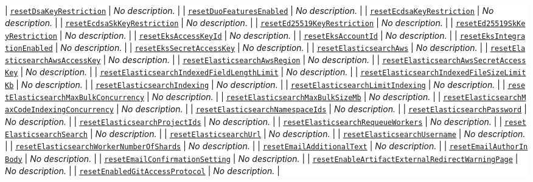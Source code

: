 | <code><a href="#@cdktf/provider-gitlab.applicationSettings.ApplicationSettings.resetDsaKeyRestriction">resetDsaKeyRestriction</a></code> | *No description.* |
| <code><a href="#@cdktf/provider-gitlab.applicationSettings.ApplicationSettings.resetDuoFeaturesEnabled">resetDuoFeaturesEnabled</a></code> | *No description.* |
| <code><a href="#@cdktf/provider-gitlab.applicationSettings.ApplicationSettings.resetEcdsaKeyRestriction">resetEcdsaKeyRestriction</a></code> | *No description.* |
| <code><a href="#@cdktf/provider-gitlab.applicationSettings.ApplicationSettings.resetEcdsaSkKeyRestriction">resetEcdsaSkKeyRestriction</a></code> | *No description.* |
| <code><a href="#@cdktf/provider-gitlab.applicationSettings.ApplicationSettings.resetEd25519KeyRestriction">resetEd25519KeyRestriction</a></code> | *No description.* |
| <code><a href="#@cdktf/provider-gitlab.applicationSettings.ApplicationSettings.resetEd25519SkKeyRestriction">resetEd25519SkKeyRestriction</a></code> | *No description.* |
| <code><a href="#@cdktf/provider-gitlab.applicationSettings.ApplicationSettings.resetEksAccessKeyId">resetEksAccessKeyId</a></code> | *No description.* |
| <code><a href="#@cdktf/provider-gitlab.applicationSettings.ApplicationSettings.resetEksAccountId">resetEksAccountId</a></code> | *No description.* |
| <code><a href="#@cdktf/provider-gitlab.applicationSettings.ApplicationSettings.resetEksIntegrationEnabled">resetEksIntegrationEnabled</a></code> | *No description.* |
| <code><a href="#@cdktf/provider-gitlab.applicationSettings.ApplicationSettings.resetEksSecretAccessKey">resetEksSecretAccessKey</a></code> | *No description.* |
| <code><a href="#@cdktf/provider-gitlab.applicationSettings.ApplicationSettings.resetElasticsearchAws">resetElasticsearchAws</a></code> | *No description.* |
| <code><a href="#@cdktf/provider-gitlab.applicationSettings.ApplicationSettings.resetElasticsearchAwsAccessKey">resetElasticsearchAwsAccessKey</a></code> | *No description.* |
| <code><a href="#@cdktf/provider-gitlab.applicationSettings.ApplicationSettings.resetElasticsearchAwsRegion">resetElasticsearchAwsRegion</a></code> | *No description.* |
| <code><a href="#@cdktf/provider-gitlab.applicationSettings.ApplicationSettings.resetElasticsearchAwsSecretAccessKey">resetElasticsearchAwsSecretAccessKey</a></code> | *No description.* |
| <code><a href="#@cdktf/provider-gitlab.applicationSettings.ApplicationSettings.resetElasticsearchIndexedFieldLengthLimit">resetElasticsearchIndexedFieldLengthLimit</a></code> | *No description.* |
| <code><a href="#@cdktf/provider-gitlab.applicationSettings.ApplicationSettings.resetElasticsearchIndexedFileSizeLimitKb">resetElasticsearchIndexedFileSizeLimitKb</a></code> | *No description.* |
| <code><a href="#@cdktf/provider-gitlab.applicationSettings.ApplicationSettings.resetElasticsearchIndexing">resetElasticsearchIndexing</a></code> | *No description.* |
| <code><a href="#@cdktf/provider-gitlab.applicationSettings.ApplicationSettings.resetElasticsearchLimitIndexing">resetElasticsearchLimitIndexing</a></code> | *No description.* |
| <code><a href="#@cdktf/provider-gitlab.applicationSettings.ApplicationSettings.resetElasticsearchMaxBulkConcurrency">resetElasticsearchMaxBulkConcurrency</a></code> | *No description.* |
| <code><a href="#@cdktf/provider-gitlab.applicationSettings.ApplicationSettings.resetElasticsearchMaxBulkSizeMb">resetElasticsearchMaxBulkSizeMb</a></code> | *No description.* |
| <code><a href="#@cdktf/provider-gitlab.applicationSettings.ApplicationSettings.resetElasticsearchMaxCodeIndexingConcurrency">resetElasticsearchMaxCodeIndexingConcurrency</a></code> | *No description.* |
| <code><a href="#@cdktf/provider-gitlab.applicationSettings.ApplicationSettings.resetElasticsearchNamespaceIds">resetElasticsearchNamespaceIds</a></code> | *No description.* |
| <code><a href="#@cdktf/provider-gitlab.applicationSettings.ApplicationSettings.resetElasticsearchPassword">resetElasticsearchPassword</a></code> | *No description.* |
| <code><a href="#@cdktf/provider-gitlab.applicationSettings.ApplicationSettings.resetElasticsearchProjectIds">resetElasticsearchProjectIds</a></code> | *No description.* |
| <code><a href="#@cdktf/provider-gitlab.applicationSettings.ApplicationSettings.resetElasticsearchRequeueWorkers">resetElasticsearchRequeueWorkers</a></code> | *No description.* |
| <code><a href="#@cdktf/provider-gitlab.applicationSettings.ApplicationSettings.resetElasticsearchSearch">resetElasticsearchSearch</a></code> | *No description.* |
| <code><a href="#@cdktf/provider-gitlab.applicationSettings.ApplicationSettings.resetElasticsearchUrl">resetElasticsearchUrl</a></code> | *No description.* |
| <code><a href="#@cdktf/provider-gitlab.applicationSettings.ApplicationSettings.resetElasticsearchUsername">resetElasticsearchUsername</a></code> | *No description.* |
| <code><a href="#@cdktf/provider-gitlab.applicationSettings.ApplicationSettings.resetElasticsearchWorkerNumberOfShards">resetElasticsearchWorkerNumberOfShards</a></code> | *No description.* |
| <code><a href="#@cdktf/provider-gitlab.applicationSettings.ApplicationSettings.resetEmailAdditionalText">resetEmailAdditionalText</a></code> | *No description.* |
| <code><a href="#@cdktf/provider-gitlab.applicationSettings.ApplicationSettings.resetEmailAuthorInBody">resetEmailAuthorInBody</a></code> | *No description.* |
| <code><a href="#@cdktf/provider-gitlab.applicationSettings.ApplicationSettings.resetEmailConfirmationSetting">resetEmailConfirmationSetting</a></code> | *No description.* |
| <code><a href="#@cdktf/provider-gitlab.applicationSettings.ApplicationSettings.resetEnableArtifactExternalRedirectWarningPage">resetEnableArtifactExternalRedirectWarningPage</a></code> | *No description.* |
| <code><a href="#@cdktf/provider-gitlab.applicationSettings.ApplicationSettings.resetEnabledGitAccessProtocol">resetEnabledGitAccessProtocol</a></code> | *No description.* |